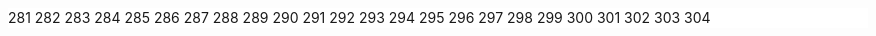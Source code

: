 281
282
283
284
285
286
287
288
289
290
291
292
293
294
295
296
297
298
299
300
301
302
303
304</pre></div></td>
<td class="code" style="border:none; background-image:none; background-position:center; background-repeat:no-repeat; padding:10px 0">